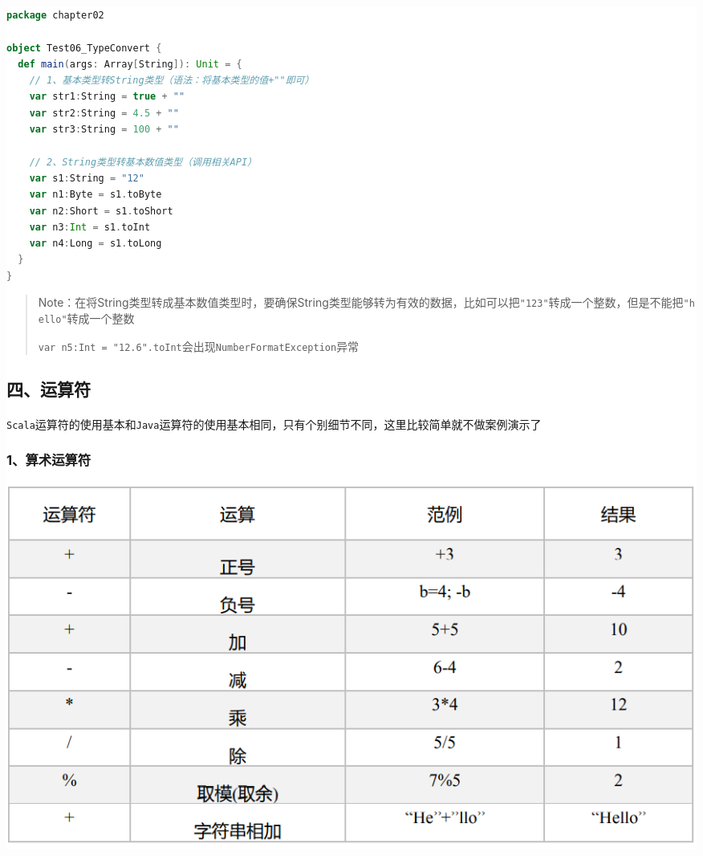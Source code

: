 ```scala
package chapter02

object Test06_TypeConvert {
  def main(args: Array[String]): Unit = {
    // 1、基本类型转String类型（语法：将基本类型的值+""即可）
    var str1:String = true + ""
    var str2:String = 4.5 + ""
    var str3:String = 100 + ""

    // 2、String类型转基本数值类型（调用相关API）
    var s1:String = "12"
    var n1:Byte = s1.toByte
    var n2:Short = s1.toShort
    var n3:Int = s1.toInt
    var n4:Long = s1.toLong
  }
}
```



> Note：在将String类型转成基本数值类型时，要确保String类型能够转为有效的数据，比如可以把`"123"`转成一个整数，但是不能把`"hello"`转成一个整数
>
> `var n5:Int = "12.6".toInt`会出现`NumberFormatException`异常



## 四、运算符

`Scala`运算符的使用基本和`Java`运算符的使用基本相同，只有个别细节不同，这里比较简单就不做案例演示了

### 1、算术运算符

![](./img/微信截图_20220414104034.png)
